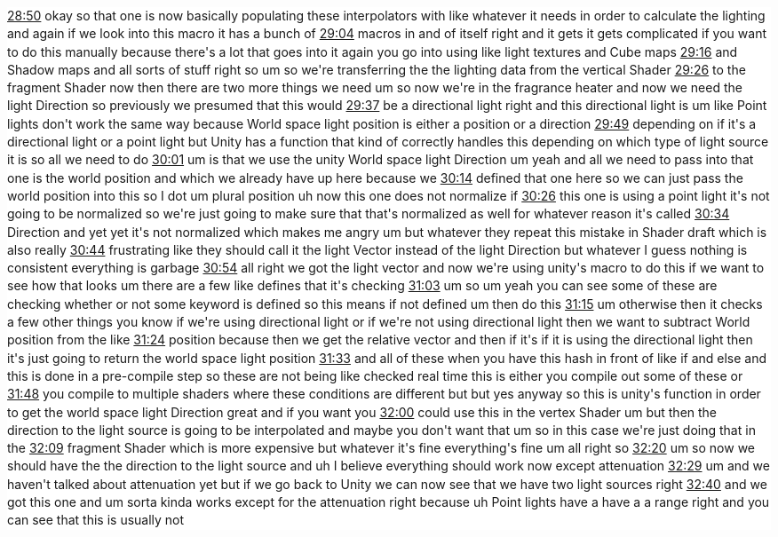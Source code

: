 [28:50](https://youtu.be/E4PHFnvMzFc?si=xnkdXYk1v-M34tlj&t=1730) okay so that one is now basically populating these interpolators with like whatever it needs in order to calculate the lighting and again if we look into this macro it has a bunch of 
[29:04](https://youtu.be/E4PHFnvMzFc?si=xnkdXYk1v-M34tlj&t=1744) macros in and of itself right and it gets it gets complicated if you want to do this manually because there's a lot that goes into it again you go into using like light textures and Cube maps 
[29:16](https://youtu.be/E4PHFnvMzFc?si=xnkdXYk1v-M34tlj&t=1756) and Shadow maps and all sorts of stuff right so um so we're transferring the the lighting data from the vertical Shader 
[29:26](https://youtu.be/E4PHFnvMzFc?si=xnkdXYk1v-M34tlj&t=1766) to the fragment Shader now then there are two more things we need um so now we're in the fragrance heater and now we need the light Direction so previously we presumed that this would 
[29:37](https://youtu.be/E4PHFnvMzFc?si=xnkdXYk1v-M34tlj&t=1777) be a directional light right and this directional light is um like Point lights don't work the same way because World space light position is either a position or a direction 
[29:49](https://youtu.be/E4PHFnvMzFc?si=xnkdXYk1v-M34tlj&t=1789) depending on if it's a directional light or a point light but Unity has a function that kind of correctly handles this depending on which type of light source it is so all we need to do 
[30:01](https://youtu.be/E4PHFnvMzFc?si=xnkdXYk1v-M34tlj&t=1801) um is that we use the unity World space light Direction um yeah and all we need to pass into that one is the world position and which we already have up here because we 
[30:14](https://youtu.be/E4PHFnvMzFc?si=xnkdXYk1v-M34tlj&t=1814) defined that one here so we can just pass the world position into this so I dot um plural position uh now this one does not normalize if 
[30:26](https://youtu.be/E4PHFnvMzFc?si=xnkdXYk1v-M34tlj&t=1826) this one is using a point light it's not going to be normalized so we're just going to make sure that that's normalized as well for whatever reason it's called 
[30:34](https://youtu.be/E4PHFnvMzFc?si=xnkdXYk1v-M34tlj&t=1834) Direction and yet yet it's not normalized which makes me angry um but whatever they repeat this mistake in Shader draft which is also really 
[30:44](https://youtu.be/E4PHFnvMzFc?si=xnkdXYk1v-M34tlj&t=1844) frustrating like they should call it the light Vector instead of the light Direction but whatever I guess nothing is consistent everything is garbage 
[30:54](https://youtu.be/E4PHFnvMzFc?si=xnkdXYk1v-M34tlj&t=1854) all right we got the light vector and now we're using unity's macro to do this if we want to see how that looks um there are a few like defines that it's checking 
[31:03](https://youtu.be/E4PHFnvMzFc?si=xnkdXYk1v-M34tlj&t=1863) um so um yeah you can see some of these are checking whether or not some keyword is defined so this means if not defined um then do this 
[31:15](https://youtu.be/E4PHFnvMzFc?si=xnkdXYk1v-M34tlj&t=1875) um otherwise then it checks a few other things you know if we're using directional light or if we're not using directional light then we want to subtract World position from the like 
[31:24](https://youtu.be/E4PHFnvMzFc?si=xnkdXYk1v-M34tlj&t=1884) position because then we get the relative vector and then if it's if it is using the directional light then it's just going to return the world space light position 
[31:33](https://youtu.be/E4PHFnvMzFc?si=xnkdXYk1v-M34tlj&t=1893) and all of these when you have this hash in front of like if and else and this is done in a pre-compile step so these are not being like checked real time this is either you compile out some of these or 
[31:48](https://youtu.be/E4PHFnvMzFc?si=xnkdXYk1v-M34tlj&t=1908) you compile to multiple shaders where these conditions are different but but yes anyway so this is unity's function in order to get the world space light Direction great and if you want you 
[32:00](https://youtu.be/E4PHFnvMzFc?si=xnkdXYk1v-M34tlj&t=1920) could use this in the vertex Shader um but then the direction to the light source is going to be interpolated and maybe you don't want that um so in this case we're just doing that in the 
[32:09](https://youtu.be/E4PHFnvMzFc?si=xnkdXYk1v-M34tlj&t=1929) fragment Shader which is more expensive but whatever it's fine everything's fine um all right so 
[32:20](https://youtu.be/E4PHFnvMzFc?si=xnkdXYk1v-M34tlj&t=1940) um so now we should have the the direction to the light source and uh I believe everything should work now except attenuation 
[32:29](https://youtu.be/E4PHFnvMzFc?si=xnkdXYk1v-M34tlj&t=1949) um and we haven't talked about attenuation yet but if we go back to Unity we can now see that we have two light sources right 
[32:40](https://youtu.be/E4PHFnvMzFc?si=xnkdXYk1v-M34tlj&t=1960) and we got this one and um sorta kinda works except for the attenuation right because uh Point lights have a have a a range right and you can see that this is usually not 